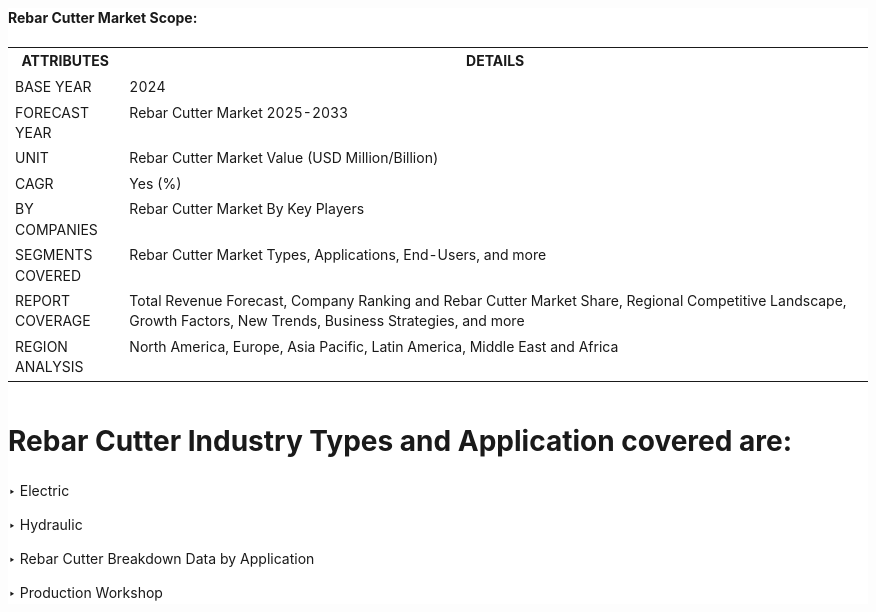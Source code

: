 <h4>Rebar Cutter Market Scope:</h4>
<table>
<tr>
<th>ATTRIBUTES</th>
<th>DETAILS</th>
</tr>
<tr>
<td>BASE YEAR</td>
<td>2024</td>
</tr>
<tr>
<td>FORECAST YEAR</td>
<td>Rebar Cutter Market 2025-2033</td>
</tr>
<tr>
<td>UNIT</td>
<td>Rebar Cutter Market Value (USD Million/Billion)</td>
<tr>
<td>CAGR</td>
<td>Yes (%)</td>
</tr>
</tr>
<tr>
<td>BY COMPANIES</td>
<td>Rebar Cutter Market By Key Players</td>
</tr>
<tr>
<td>SEGMENTS COVERED</td>
<td>Rebar Cutter Market Types, Applications, End-Users, and more</td>
</tr>
<tr>
<td>REPORT COVERAGE</td>
<td>Total Revenue Forecast, Company Ranking and Rebar Cutter Market Share, Regional Competitive Landscape, Growth Factors, New Trends, Business Strategies, and more</td>
</tr>
<tr>
<td>REGION ANALYSIS</td>
<td>North America, Europe, Asia Pacific, Latin America, Middle East and Africa</td>
</tr>
</table>

# <strong>Rebar Cutter Industry Types and Application covered are:</strong>

‣ Electric

   ‣ Hydraulic

‣ Rebar Cutter Breakdown Data by Application

   ‣ Production Workshop
